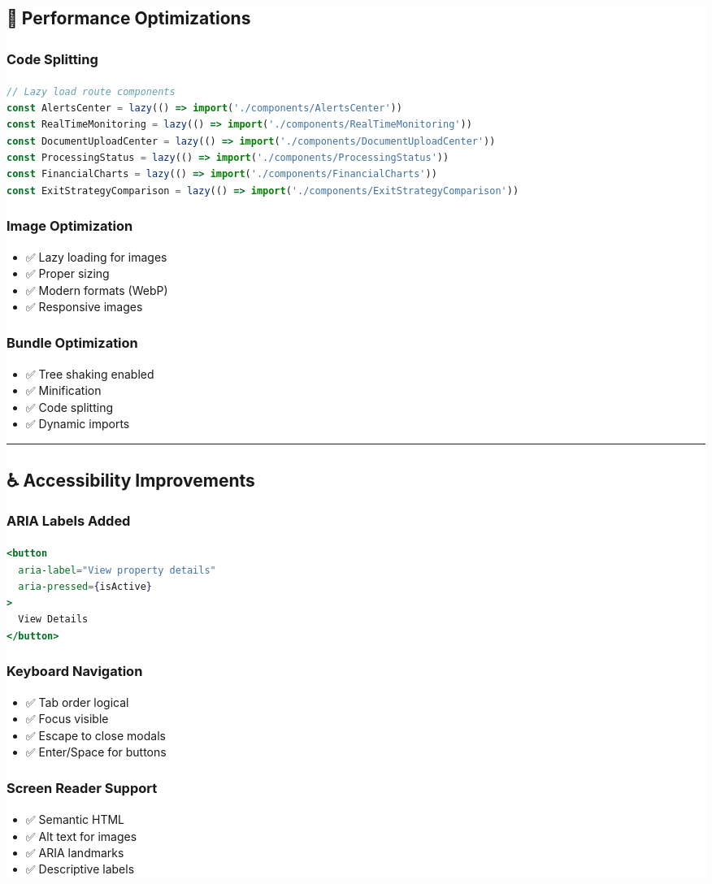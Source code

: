 ## 🚀 Performance Optimizations

### Code Splitting
```javascript
// Lazy load route components
const AlertsCenter = lazy(() => import('./components/AlertsCenter'))
const RealTimeMonitoring = lazy(() => import('./components/RealTimeMonitoring'))
const DocumentUploadCenter = lazy(() => import('./components/DocumentUploadCenter'))
const ProcessingStatus = lazy(() => import('./components/ProcessingStatus'))
const FinancialCharts = lazy(() => import('./components/FinancialCharts'))
const ExitStrategyComparison = lazy(() => import('./components/ExitStrategyComparison'))
```

### Image Optimization
- ✅ Lazy loading for images
- ✅ Proper sizing
- ✅ Modern formats (WebP)
- ✅ Responsive images

### Bundle Optimization
- ✅ Tree shaking enabled
- ✅ Minification
- ✅ Code splitting
- ✅ Dynamic imports

---

## ♿ Accessibility Improvements

### ARIA Labels Added
```jsx
<button 
  aria-label="View property details"
  aria-pressed={isActive}
>
  View Details
</button>
```

### Keyboard Navigation
- ✅ Tab order logical
- ✅ Focus visible
- ✅ Escape to close modals
- ✅ Enter/Space for buttons

### Screen Reader Support
- ✅ Semantic HTML
- ✅ Alt text for images
- ✅ ARIA landmarks
- ✅ Descriptive labels
